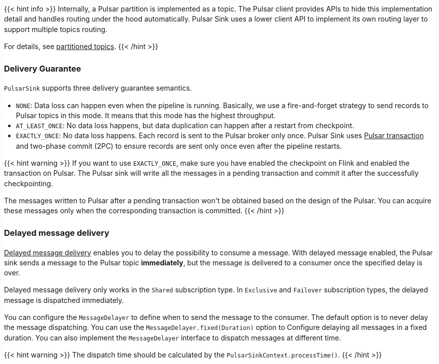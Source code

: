 {{< hint info >}}
Internally, a Pulsar partition is implemented as a topic. The Pulsar client provides APIs to hide this
implementation detail and handles routing under the hood automatically. Pulsar Sink uses a lower client
API to implement its own routing layer to support multiple topics routing.

For details, see [partitioned topics](https://pulsar.apache.org/docs/2.11.x/cookbooks-partitioned/).
{{< /hint >}}

### Delivery Guarantee

`PulsarSink` supports three delivery guarantee semantics.

- `NONE`: Data loss can happen even when the pipeline is running.
  Basically, we use a fire-and-forget strategy to send records to Pulsar topics in this mode.
  It means that this mode has the highest throughput.
- `AT_LEAST_ONCE`: No data loss happens, but data duplication can happen after a restart from checkpoint.
- `EXACTLY_ONCE`: No data loss happens. Each record is sent to the Pulsar broker only once.
  Pulsar Sink uses [Pulsar transaction](https://pulsar.apache.org/docs/2.11.x/transactions/)
  and two-phase commit (2PC) to ensure records are sent only once even after the pipeline restarts.

{{< hint warning >}}
If you want to use `EXACTLY_ONCE`, make sure you have enabled the checkpoint on Flink and enabled the transaction on Pulsar.
The Pulsar sink will write all the messages in a pending transaction and commit it after the successfully checkpointing.

The messages written to Pulsar after a pending transaction won't be obtained based on the design of the Pulsar.
You can acquire these messages only when the corresponding transaction is committed.
{{< /hint >}}

### Delayed message delivery

[Delayed message delivery](https://pulsar.apache.org/docs/2.11.x/concepts-messaging/#delayed-message-delivery)
enables you to delay the possibility to consume a message. With delayed message enabled, the Pulsar sink sends a message to the Pulsar topic
**immediately**, but the message is delivered to a consumer once the specified delay is over.

Delayed message delivery only works in the `Shared` subscription type. In `Exclusive` and `Failover`
subscription types, the delayed message is dispatched immediately.

You can configure the `MessageDelayer` to define when to send the message to the consumer.
The default option is to never delay the message dispatching. You can use the `MessageDelayer.fixed(Duration)` option to
Configure delaying all messages in a fixed duration. You can also implement the `MessageDelayer`
interface to dispatch messages at different time.

{{< hint warning >}}
The dispatch time should be calculated by the `PulsarSinkContext.processTime()`.
{{< /hint >}}
